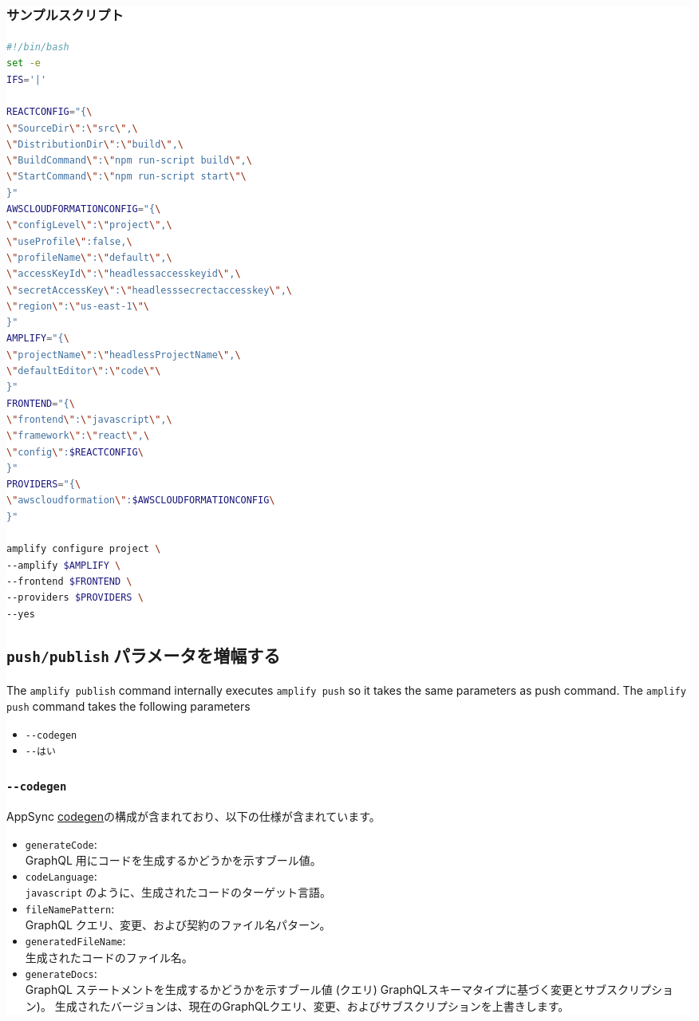 ### サンプルスクリプト
```bash
#!/bin/bash
set -e
IFS='|'

REACTCONFIG="{\
\"SourceDir\":\"src\",\
\"DistributionDir\":\"build\",\
\"BuildCommand\":\"npm run-script build\",\
\"StartCommand\":\"npm run-script start\"\
}"
AWSCLOUDFORMATIONCONFIG="{\
\"configLevel\":\"project\",\
\"useProfile\":false,\
\"profileName\":\"default\",\
\"accessKeyId\":\"headlessaccesskeyid\",\
\"secretAccessKey\":\"headlesssecrectaccesskey\",\
\"region\":\"us-east-1\"\
}"
AMPLIFY="{\
\"projectName\":\"headlessProjectName\",\
\"defaultEditor\":\"code\"\
}"
FRONTEND="{\
\"frontend\":\"javascript\",\
\"framework\":\"react\",\
\"config\":$REACTCONFIG\
}"
PROVIDERS="{\
\"awscloudformation\":$AWSCLOUDFORMATIONCONFIG\
}"

amplify configure project \
--amplify $AMPLIFY \
--frontend $FRONTEND \
--providers $PROVIDERS \
--yes
```

## `push/publish` パラメータを増幅する
The `amplify publish` command internally executes `amplify push` so it takes the same parameters as push command. The `amplify push` command takes the following parameters
- `--codegen`
- `--はい`

### `--codegen`
AppSync [codegen](~/cli/graphql-transformer/codegen.md)の構成が含まれており、以下の仕様が含まれています。
- `generateCode`: <br/> GraphQL 用にコードを生成するかどうかを示すブール値。<br/>
- `codeLanguage`: <br/> `javascript` のように、生成されたコードのターゲット言語。<br/>
- `fileNamePattern`:  <br/> GraphQL クエリ、変更、および契約のファイル名パターン。<br/>
- `generatedFileName`:  <br/> 生成されたコードのファイル名。<br/>
- `generateDocs`:  <br/> GraphQL ステートメントを生成するかどうかを示すブール値 (クエリ) GraphQLスキーマタイプに基づく変更とサブスクリプション)。 生成されたバージョンは、現在のGraphQLクエリ、変更、およびサブスクリプションを上書きします。<br/>
